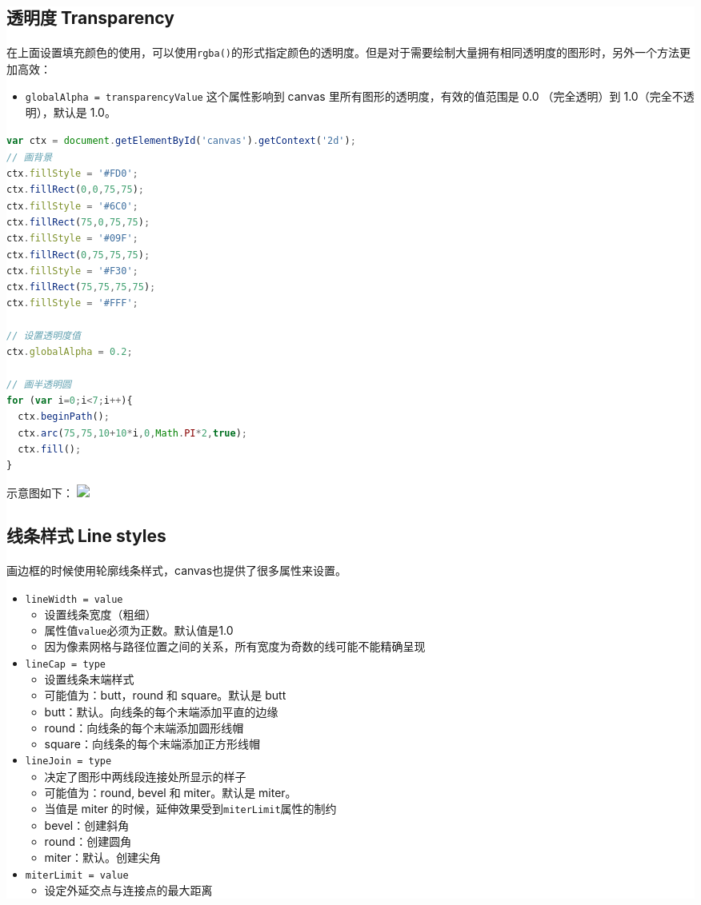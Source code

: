 ## 透明度 Transparency
在上面设置填充颜色的使用，可以使用`rgba()`的形式指定颜色的透明度。但是对于需要绘制大量拥有相同透明度的图形时，另外一个方法更加高效：

- `globalAlpha = transparencyValue` 这个属性影响到 canvas 里所有图形的透明度，有效的值范围是 0.0 （完全透明）到 1.0（完全不透明），默认是 1.0。

```javascript
var ctx = document.getElementById('canvas').getContext('2d');
// 画背景
ctx.fillStyle = '#FD0';
ctx.fillRect(0,0,75,75);
ctx.fillStyle = '#6C0';
ctx.fillRect(75,0,75,75);
ctx.fillStyle = '#09F';
ctx.fillRect(0,75,75,75);
ctx.fillStyle = '#F30';
ctx.fillRect(75,75,75,75);
ctx.fillStyle = '#FFF';

// 设置透明度值
ctx.globalAlpha = 0.2;

// 画半透明圆
for (var i=0;i<7;i++){
  ctx.beginPath();
  ctx.arc(75,75,10+10*i,0,Math.PI*2,true);
  ctx.fill();
}
```
示意图如下：
[![](http://uusama.com/wp-content/uploads/2018/03/2018030108411451.png)](http://uusama.com/wp-content/uploads/2018/03/2018030108411451.png)

## 线条样式 Line styles
画边框的时候使用轮廓线条样式，canvas也提供了很多属性来设置。

- `lineWidth = value`
	- 设置线条宽度（粗细）
	- 属性值`value`必须为正数。默认值是1.0
	- 因为像素网格与路径位置之间的关系，所有宽度为奇数的线可能不能精确呈现
- `lineCap = type` 
	- 设置线条末端样式
	- 可能值为：butt，round 和 square。默认是 butt
	- butt：默认。向线条的每个末端添加平直的边缘
	- round：向线条的每个末端添加圆形线帽
	- square：向线条的每个末端添加正方形线帽
- `lineJoin = type` 
	- 决定了图形中两线段连接处所显示的样子
	- 可能值为：round, bevel 和 miter。默认是 miter。
	- 当值是 miter 的时候，延伸效果受到`miterLimit`属性的制约
	- bevel：创建斜角
	- round：创建圆角
	- miter：默认。创建尖角
- `miterLimit = value`
	- 设定外延交点与连接点的最大距离
